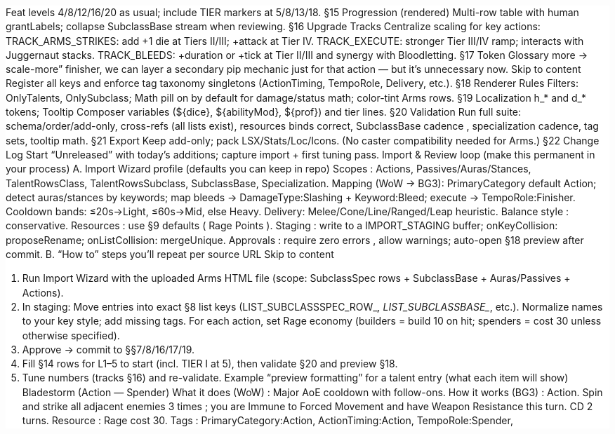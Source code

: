 Feat levels 4/8/12/16/20 as usual; include TIER markers at 5/8/13/18.
§15 Progression (rendered)
Multi-row table with human grantLabels; collapse SubclassBase stream when
reviewing.
§16 Upgrade Tracks
Centralize scaling for key actions:
TRACK_ARMS_STRIKES: add +1 die at Tiers II/III; +attack at Tier IV.
TRACK_EXECUTE: stronger Tier III/IV ramp; interacts with Juggernaut stacks.
TRACK_BLEEDS: +duration or +tick at Tier II/III and synergy with Bloodletting.
§17 Token Glossary
more → scale-more” finisher, we can layer a secondary pip mechanic just for that
action — but it’s unnecessary now.
Skip to content
Register all keys and enforce tag taxonomy singletons (ActionTiming, TempoRole,
Delivery, etc.).
§18 Renderer Rules
Filters: OnlyTalents, OnlySubclass; Math pill on by default for damage/status math;
color-tint Arms rows.
§19 Localization
h_* and d_* tokens; Tooltip Composer variables (${dice}, ${abilityMod},
${prof}) and tier lines.
§20 Validation
Run full suite: schema/order/add-only, cross-refs (all lists exist), resources binds
correct, SubclassBase cadence , specialization cadence, tag sets, tooltip math.
§21 Export
Keep add-only; pack LSX/Stats/Loc/Icons. (No caster compatibility needed for Arms.)
§22 Change Log
Start “Unreleased” with today’s additions; capture import + first tuning pass.
Import & Review loop (make this permanent in your process)
A. Import Wizard profile (defaults you can keep in repo)
Scopes : Actions, Passives/Auras/Stances, TalentRowsClass, TalentRowsSubclass,
SubclassBase, Specialization.
Mapping (WoW → BG3):
PrimaryCategory default Action; detect auras/stances by keywords; map bleeds
→ DamageType:Slashing + Keyword:Bleed; execute → TempoRole:Finisher.
Cooldown bands: ≤20s→Light, ≤60s→Mid, else Heavy.
Delivery: Melee/Cone/Line/Ranged/Leap heuristic.
Balance style : conservative.
Resources : use §9 defaults ( Rage Points ).
Staging : write to a IMPORT_STAGING buffer; onKeyCollision: proposeRename;
onListCollision: mergeUnique.
Approvals : require zero errors , allow warnings; auto-open §18 preview after commit.
B. “How to” steps you’ll repeat per source URL
Skip to content
1. Run Import Wizard with the uploaded Arms HTML file (scope: SubclassSpec rows +
SubclassBase + Auras/Passives + Actions).
2. In staging:
Move entries into exact §8 list keys (LIST_SUBCLASSSPEC_ROW_*,
LIST_SUBCLASSBASE_*, etc.).
Normalize names to your key style; add missing tags.
For each action, set Rage economy (builders = build 10 on hit; spenders = cost
30 unless otherwise specified).
3. Approve → commit to §§7/8/16/17/19.
4. Fill §14 rows for L1–5 to start (incl. TIER I at 5), then validate §20 and preview §18.
5. Tune numbers (tracks §16) and re-validate.
Example “preview formatting” for a talent entry (what each item
will show)
Bladestorm (Action — Spender)
What it does (WoW) : Major AoE cooldown with follow-ons.
How it works (BG3) : Action. Spin and strike all adjacent enemies 3 times ; you
are Immune to Forced Movement and have Weapon Resistance this turn. CD
2 turns.
Resource : Rage cost 30.
Tags : PrimaryCategory:Action, ActionTiming:Action, TempoRole:Spender,